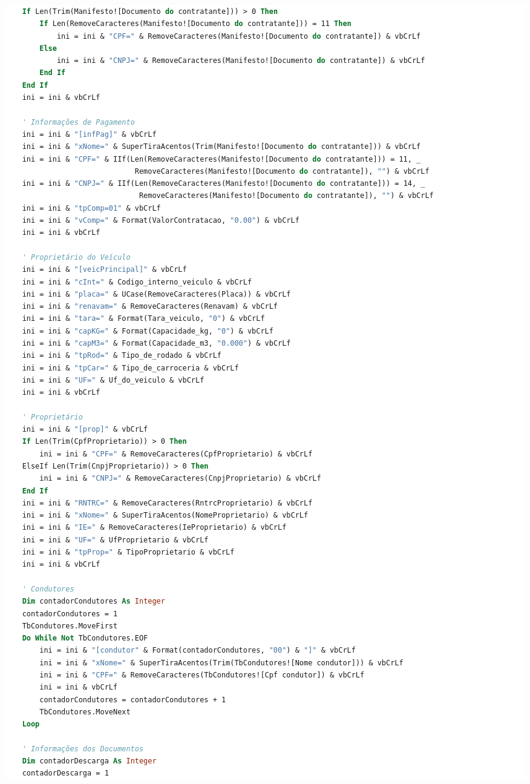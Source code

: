 ```vb
    If Len(Trim(Manifesto![Documento do contratante])) > 0 Then
        If Len(RemoveCaracteres(Manifesto![Documento do contratante])) = 11 Then
            ini = ini & "CPF=" & RemoveCaracteres(Manifesto![Documento do contratante]) & vbCrLf
        Else
            ini = ini & "CNPJ=" & RemoveCaracteres(Manifesto![Documento do contratante]) & vbCrLf
        End If
    End If
    ini = ini & vbCrLf
    
    ' Informações de Pagamento
    ini = ini & "[infPag]" & vbCrLf
    ini = ini & "xNome=" & SuperTiraAcentos(Trim(Manifesto![Documento do contratante])) & vbCrLf
    ini = ini & "CPF=" & IIf(Len(RemoveCaracteres(Manifesto![Documento do contratante])) = 11, _
                              RemoveCaracteres(Manifesto![Documento do contratante]), "") & vbCrLf
    ini = ini & "CNPJ=" & IIf(Len(RemoveCaracteres(Manifesto![Documento do contratante])) = 14, _
                               RemoveCaracteres(Manifesto![Documento do contratante]), "") & vbCrLf
    ini = ini & "tpComp=01" & vbCrLf
    ini = ini & "vComp=" & Format(ValorContratacao, "0.00") & vbCrLf
    ini = ini & vbCrLf
    
    ' Proprietário do Veículo
    ini = ini & "[veicPrincipal]" & vbCrLf
    ini = ini & "cInt=" & Codigo_interno_veiculo & vbCrLf
    ini = ini & "placa=" & UCase(RemoveCaracteres(Placa)) & vbCrLf
    ini = ini & "renavam=" & RemoveCaracteres(Renavam) & vbCrLf
    ini = ini & "tara=" & Format(Tara_veiculo, "0") & vbCrLf
    ini = ini & "capKG=" & Format(Capacidade_kg, "0") & vbCrLf
    ini = ini & "capM3=" & Format(Capacidade_m3, "0.000") & vbCrLf
    ini = ini & "tpRod=" & Tipo_de_rodado & vbCrLf
    ini = ini & "tpCar=" & Tipo_de_carroceria & vbCrLf
    ini = ini & "UF=" & Uf_do_veiculo & vbCrLf
    ini = ini & vbCrLf
    
    ' Proprietário
    ini = ini & "[prop]" & vbCrLf
    If Len(Trim(CpfProprietario)) > 0 Then
        ini = ini & "CPF=" & RemoveCaracteres(CpfProprietario) & vbCrLf
    ElseIf Len(Trim(CnpjProprietario)) > 0 Then
        ini = ini & "CNPJ=" & RemoveCaracteres(CnpjProprietario) & vbCrLf
    End If
    ini = ini & "RNTRC=" & RemoveCaracteres(RntrcProprietario) & vbCrLf
    ini = ini & "xNome=" & SuperTiraAcentos(NomeProprietario) & vbCrLf
    ini = ini & "IE=" & RemoveCaracteres(IeProprietario) & vbCrLf
    ini = ini & "UF=" & UfProprietario & vbCrLf
    ini = ini & "tpProp=" & TipoProprietario & vbCrLf
    ini = ini & vbCrLf
    
    ' Condutores
    Dim contadorCondutores As Integer
    contadorCondutores = 1
    TbCondutores.MoveFirst
    Do While Not TbCondutores.EOF
        ini = ini & "[condutor" & Format(contadorCondutores, "00") & "]" & vbCrLf
        ini = ini & "xNome=" & SuperTiraAcentos(Trim(TbCondutores![Nome condutor])) & vbCrLf
        ini = ini & "CPF=" & RemoveCaracteres(TbCondutores![Cpf condutor]) & vbCrLf
        ini = ini & vbCrLf
        contadorCondutores = contadorCondutores + 1
        TbCondutores.MoveNext
    Loop
    
    ' Informações dos Documentos
    Dim contadorDescarga As Integer
    contadorDescarga = 1
```